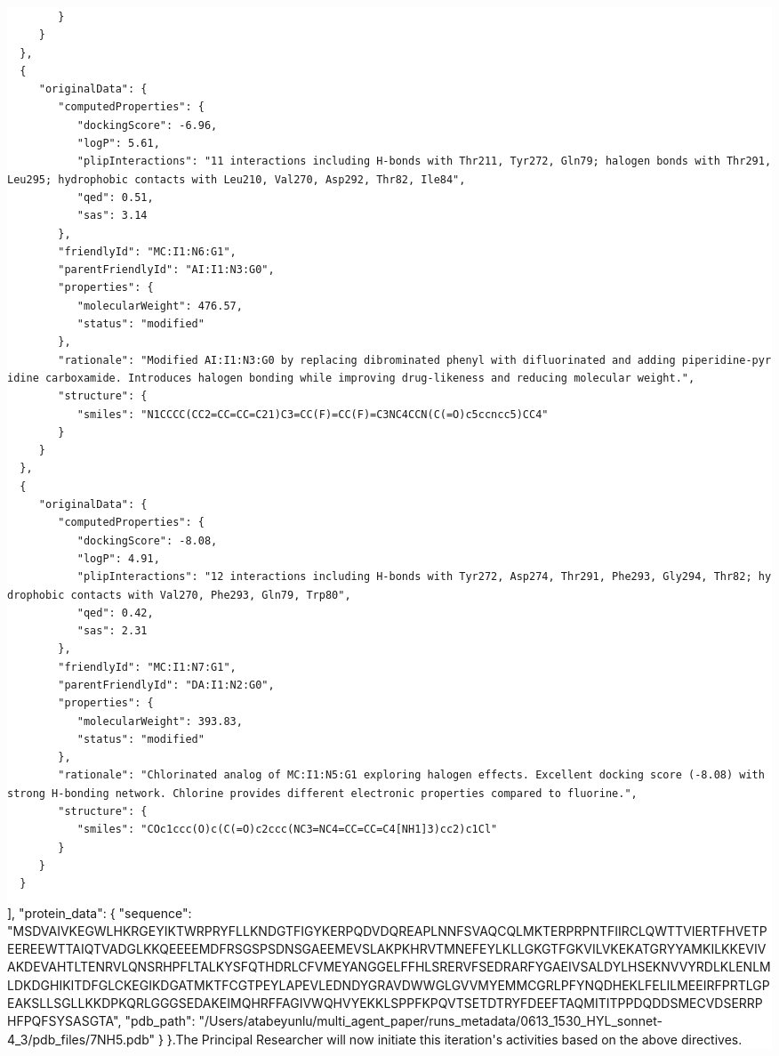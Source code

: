             }
         }
      },
      {
         "originalData": {
            "computedProperties": {
               "dockingScore": -6.96,
               "logP": 5.61,
               "plipInteractions": "11 interactions including H-bonds with Thr211, Tyr272, Gln79; halogen bonds with Thr291, Leu295; hydrophobic contacts with Leu210, Val270, Asp292, Thr82, Ile84",
               "qed": 0.51,
               "sas": 3.14
            },
            "friendlyId": "MC:I1:N6:G1",
            "parentFriendlyId": "AI:I1:N3:G0",
            "properties": {
               "molecularWeight": 476.57,
               "status": "modified"
            },
            "rationale": "Modified AI:I1:N3:G0 by replacing dibrominated phenyl with difluorinated and adding piperidine-pyridine carboxamide. Introduces halogen bonding while improving drug-likeness and reducing molecular weight.",
            "structure": {
               "smiles": "N1CCCC(CC2=CC=CC=C21)C3=CC(F)=CC(F)=C3NC4CCN(C(=O)c5ccncc5)CC4"
            }
         }
      },
      {
         "originalData": {
            "computedProperties": {
               "dockingScore": -8.08,
               "logP": 4.91,
               "plipInteractions": "12 interactions including H-bonds with Tyr272, Asp274, Thr291, Phe293, Gly294, Thr82; hydrophobic contacts with Val270, Phe293, Gln79, Trp80",
               "qed": 0.42,
               "sas": 2.31
            },
            "friendlyId": "MC:I1:N7:G1",
            "parentFriendlyId": "DA:I1:N2:G0",
            "properties": {
               "molecularWeight": 393.83,
               "status": "modified"
            },
            "rationale": "Chlorinated analog of MC:I1:N5:G1 exploring halogen effects. Excellent docking score (-8.08) with strong H-bonding network. Chlorine provides different electronic properties compared to fluorine.",
            "structure": {
               "smiles": "COc1ccc(O)c(C(=O)c2ccc(NC3=NC4=CC=CC=C4[NH1]3)cc2)c1Cl"
            }
         }
      }
   ],
   "protein_data": {
      "sequence": "MSDVAIVKEGWLHKRGEYIKTWRPRYFLLKNDGTFIGYKERPQDVDQREAPLNNFSVAQCQLMKTERPRPNTFIIRCLQWTTVIERTFHVETPEEREEWTTAIQTVADGLKKQEEEEMDFRSGSPSDNSGAEEMEVSLAKPKHRVTMNEFEYLKLLGKGTFGKVILVKEKATGRYYAMKILKKEVIVAKDEVAHTLTENRVLQNSRHPFLTALKYSFQTHDRLCFVMEYANGGELFFHLSRERVFSEDRARFYGAEIVSALDYLHSEKNVVYRDLKLENLMLDKDGHIKITDFGLCKEGIKDGATMKTFCGTPEYLAPEVLEDNDYGRAVDWWGLGVVMYEMMCGRLPFYNQDHEKLFELILMEEIRFPRTLGPEAKSLLSGLLKKDPKQRLGGGSEDAKEIMQHRFFAGIVWQHVYEKKLSPPFKPQVTSETDTRYFDEEFTAQMITITPPDQDDSMECVDSERRPHFPQFSYSASGTA",
      "pdb_path": "/Users/atabeyunlu/multi_agent_paper/runs_metadata/0613_1530_HYL_sonnet-4_3/pdb_files/7NH5.pdb"
   }
}.The Principal Researcher will now initiate this iteration's activities based on the above directives.
